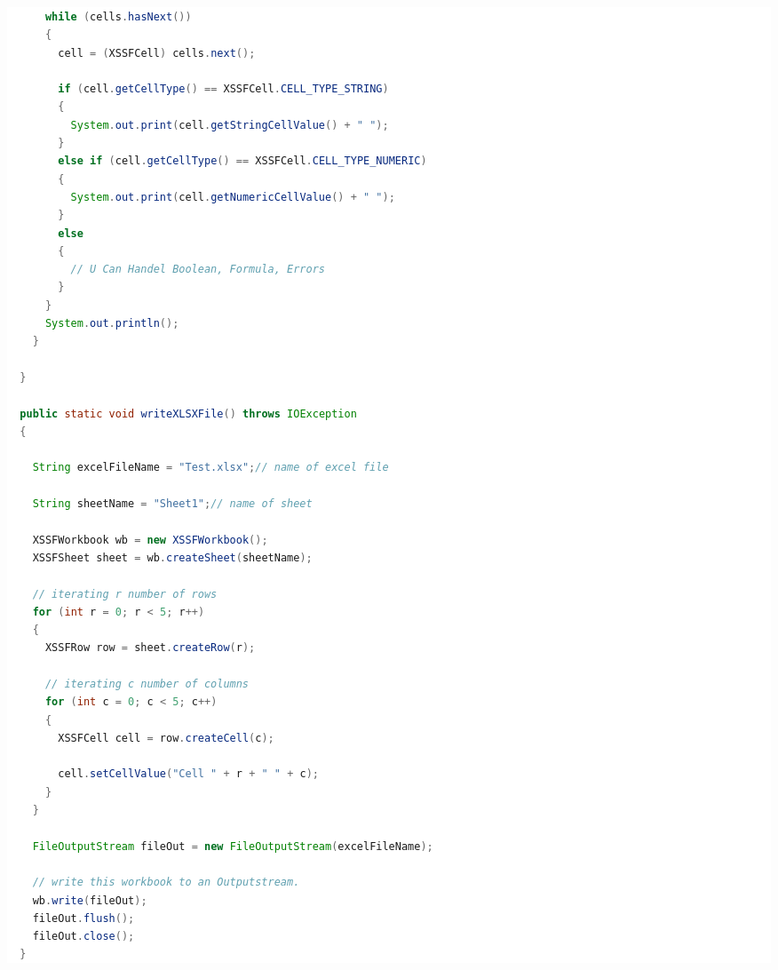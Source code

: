 ```java
      while (cells.hasNext())
      {
        cell = (XSSFCell) cells.next();

        if (cell.getCellType() == XSSFCell.CELL_TYPE_STRING)
        {
          System.out.print(cell.getStringCellValue() + " ");
        }
        else if (cell.getCellType() == XSSFCell.CELL_TYPE_NUMERIC)
        {
          System.out.print(cell.getNumericCellValue() + " ");
        }
        else
        {
          // U Can Handel Boolean, Formula, Errors
        }
      }
      System.out.println();
    }

  }

  public static void writeXLSXFile() throws IOException
  {

    String excelFileName = "Test.xlsx";// name of excel file

    String sheetName = "Sheet1";// name of sheet

    XSSFWorkbook wb = new XSSFWorkbook();
    XSSFSheet sheet = wb.createSheet(sheetName);

    // iterating r number of rows
    for (int r = 0; r < 5; r++)
    {
      XSSFRow row = sheet.createRow(r);

      // iterating c number of columns
      for (int c = 0; c < 5; c++)
      {
        XSSFCell cell = row.createCell(c);

        cell.setCellValue("Cell " + r + " " + c);
      }
    }

    FileOutputStream fileOut = new FileOutputStream(excelFileName);

    // write this workbook to an Outputstream.
    wb.write(fileOut);
    fileOut.flush();
    fileOut.close();
  }
```
